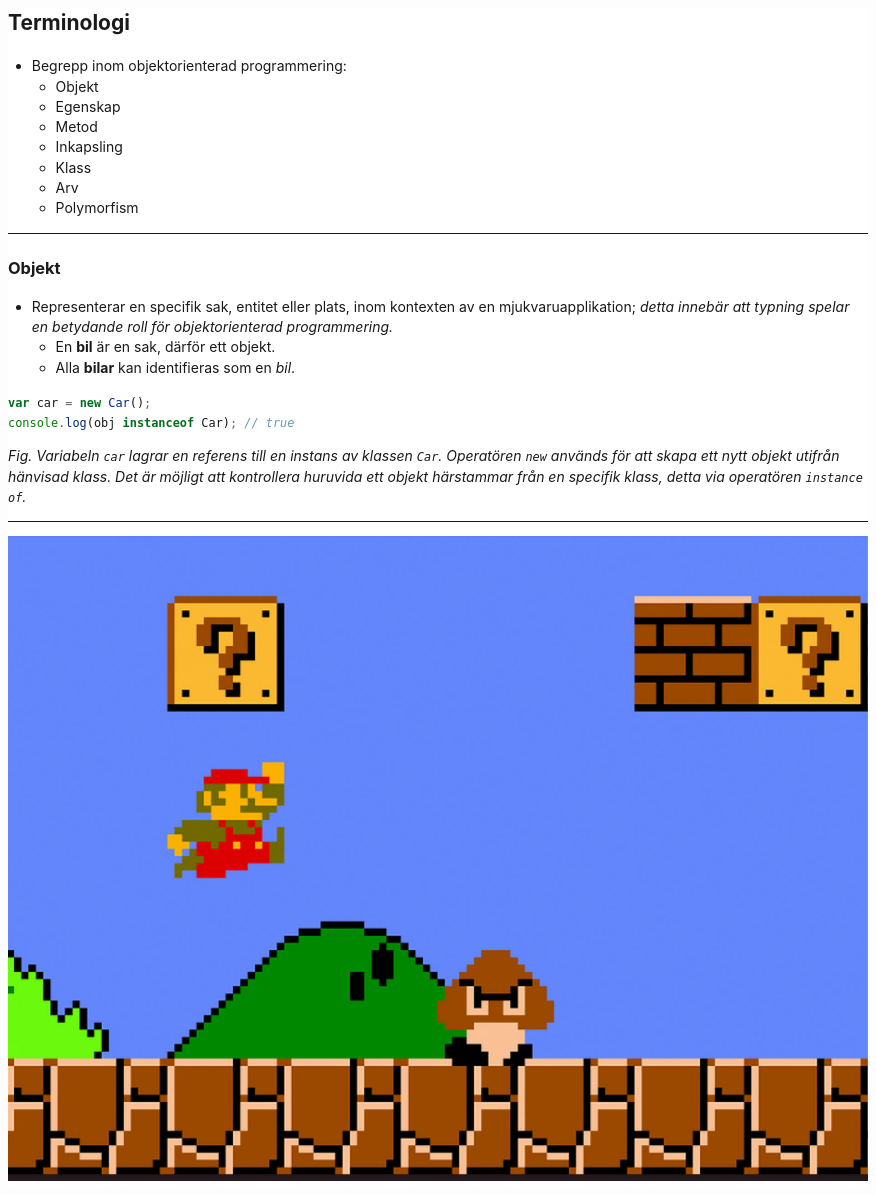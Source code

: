 
## Terminologi

- Begrepp inom objektorienterad programmering:
	- Objekt
	- Egenskap
	- Metod
	- Inkapsling
	- Klass
	- Arv
	- Polymorfism

---

### Objekt

- Representerar en specifik sak, entitet eller plats, inom kontexten av en mjukvaruapplikation; *detta innebär att typning spelar en betydande roll för objektorienterad programmering.*
	- En **bil** är en sak, därför ett objekt.
	- Alla **bilar** kan identifieras som en *bil*.

```JavaScript
var car = new Car();
console.log(obj instanceof Car); // true
```

*Fig. Variabeln `car` lagrar en referens till en instans av klassen `Car`. Operatören `new` används för att skapa ett nytt objekt utifrån hänvisad klass. Det är möjligt att kontrollera huruvida ett objekt härstammar från en specifik klass, detta via operatören `instanceof`.*

---

![Super Mario Bros. (1985)](./Resurser/1me333_b_ex_oop_game.png)
